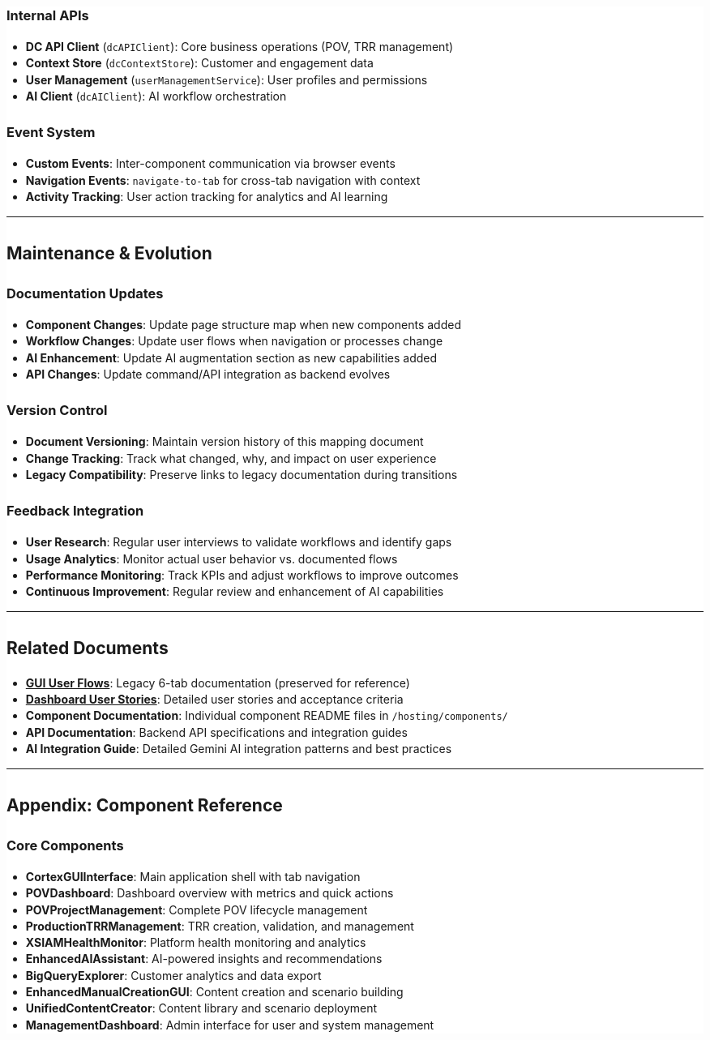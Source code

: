 ### Internal APIs
- **DC API Client** (`dcAPIClient`): Core business operations (POV, TRR management)
- **Context Store** (`dcContextStore`): Customer and engagement data
- **User Management** (`userManagementService`): User profiles and permissions
- **AI Client** (`dcAIClient`): AI workflow orchestration

### Event System
- **Custom Events**: Inter-component communication via browser events
- **Navigation Events**: `navigate-to-tab` for cross-tab navigation with context
- **Activity Tracking**: User action tracking for analytics and AI learning

---

## Maintenance & Evolution

### Documentation Updates
- **Component Changes**: Update page structure map when new components added
- **Workflow Changes**: Update user flows when navigation or processes change
- **AI Enhancement**: Update AI augmentation section as new capabilities added
- **API Changes**: Update command/API integration as backend evolves

### Version Control
- **Document Versioning**: Maintain version history of this mapping document
- **Change Tracking**: Track what changed, why, and impact on user experience
- **Legacy Compatibility**: Preserve links to legacy documentation during transitions

### Feedback Integration
- **User Research**: Regular user interviews to validate workflows and identify gaps
- **Usage Analytics**: Monitor actual user behavior vs. documented flows
- **Performance Monitoring**: Track KPIs and adjust workflows to improve outcomes
- **Continuous Improvement**: Regular review and enhancement of AI capabilities

---

## Related Documents

- **[GUI User Flows](./gui-user-flows.md)**: Legacy 6-tab documentation (preserved for reference)
- **[Dashboard User Stories](./user-stories/dashboard-user-stories.md)**: Detailed user stories and acceptance criteria
- **Component Documentation**: Individual component README files in `/hosting/components/`
- **API Documentation**: Backend API specifications and integration guides
- **AI Integration Guide**: Detailed Gemini AI integration patterns and best practices

---

## Appendix: Component Reference

### Core Components
- **CortexGUIInterface**: Main application shell with tab navigation
- **POVDashboard**: Dashboard overview with metrics and quick actions  
- **POVProjectManagement**: Complete POV lifecycle management
- **ProductionTRRManagement**: TRR creation, validation, and management
- **XSIAMHealthMonitor**: Platform health monitoring and analytics
- **EnhancedAIAssistant**: AI-powered insights and recommendations
- **BigQueryExplorer**: Customer analytics and data export
- **EnhancedManualCreationGUI**: Content creation and scenario building
- **UnifiedContentCreator**: Content library and scenario deployment
- **ManagementDashboard**: Admin interface for user and system management
